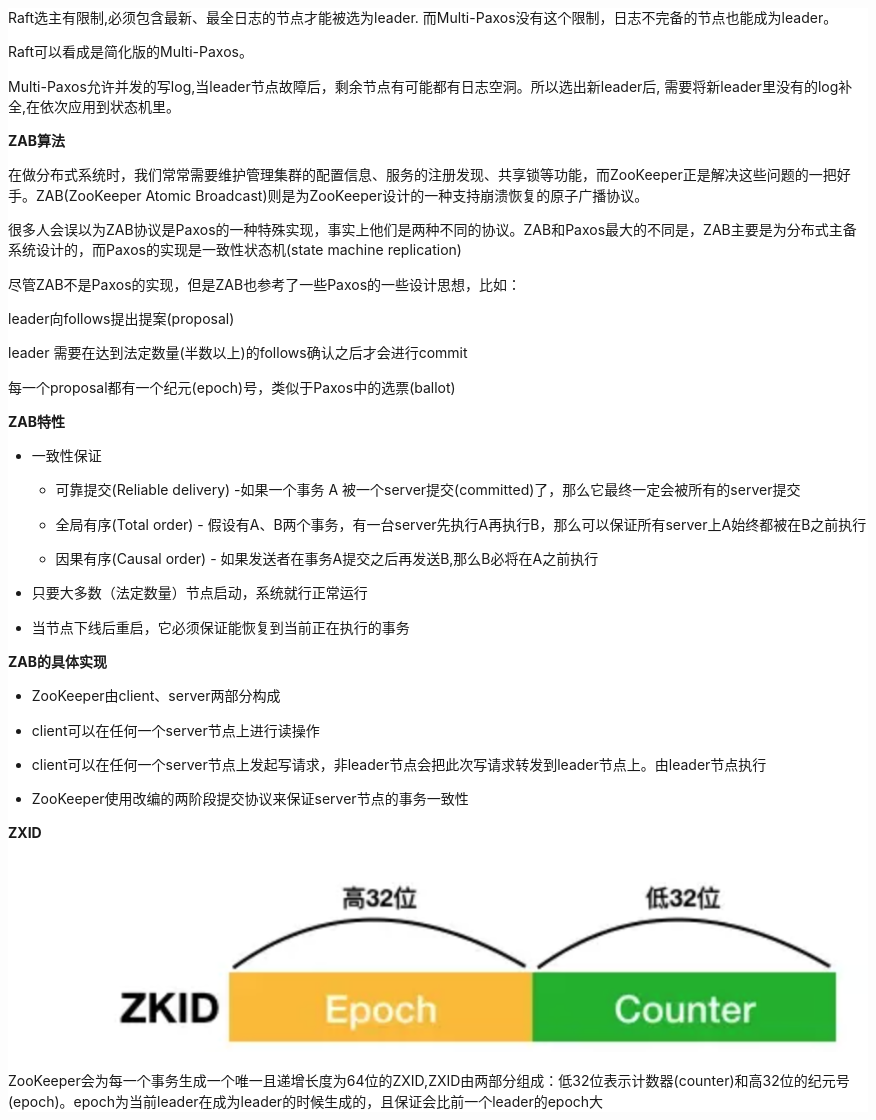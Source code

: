Raft选主有限制,必须包含最新、最全日志的节点才能被选为leader. 而Multi-Paxos没有这个限制，日志不完备的节点也能成为leader。

Raft可以看成是简化版的Multi-Paxos。

Multi-Paxos允许并发的写log,当leader节点故障后，剩余节点有可能都有日志空洞。所以选出新leader后, 需要将新leader里没有的log补全,在依次应用到状态机里。

**ZAB算法**

在做分布式系统时，我们常常需要维护管理集群的配置信息、服务的注册发现、共享锁等功能，而ZooKeeper正是解决这些问题的一把好手。ZAB(ZooKeeper Atomic Broadcast)则是为ZooKeeper设计的一种支持崩溃恢复的原子广播协议。

很多人会误以为ZAB协议是Paxos的一种特殊实现，事实上他们是两种不同的协议。ZAB和Paxos最大的不同是，ZAB主要是为分布式主备系统设计的，而Paxos的实现是一致性状态机(state machine replication)

尽管ZAB不是Paxos的实现，但是ZAB也参考了一些Paxos的一些设计思想，比如：

leader向follows提出提案(proposal)

leader 需要在达到法定数量(半数以上)的follows确认之后才会进行commit

每一个proposal都有一个纪元(epoch)号，类似于Paxos中的选票(ballot)

**ZAB特性**

- 一致性保证

    - 可靠提交(Reliable delivery) -如果一个事务 A 被一个server提交(committed)了，那么它最终一定会被所有的server提交
    
    - 全局有序(Total order) - 假设有A、B两个事务，有一台server先执行A再执行B，那么可以保证所有server上A始终都被在B之前执行
    
    - 因果有序(Causal order) - 如果发送者在事务A提交之后再发送B,那么B必将在A之前执行

- 只要大多数（法定数量）节点启动，系统就行正常运行

- 当节点下线后重启，它必须保证能恢复到当前正在执行的事务

**ZAB的具体实现**

- ZooKeeper由client、server两部分构成

- client可以在任何一个server节点上进行读操作

- client可以在任何一个server节点上发起写请求，非leader节点会把此次写请求转发到leader节点上。由leader节点执行

- ZooKeeper使用改编的两阶段提交协议来保证server节点的事务一致性

**ZXID**

![](/media/pictures/hf/y3.png)

ZooKeeper会为每一个事务生成一个唯一且递增长度为64位的ZXID,ZXID由两部分组成：低32位表示计数器(counter)和高32位的纪元号(epoch)。epoch为当前leader在成为leader的时候生成的，且保证会比前一个leader的epoch大
